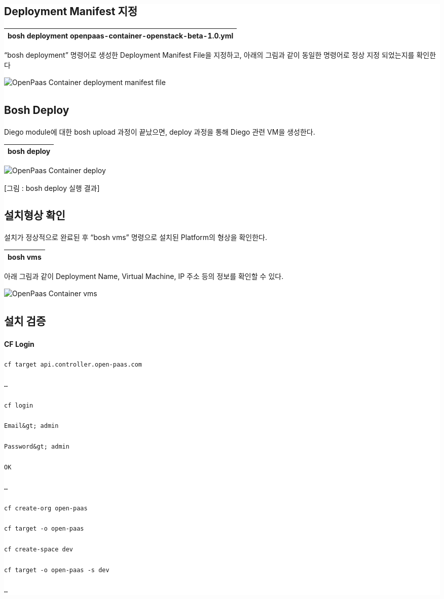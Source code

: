 ## Deployment Manifest 지정

| bosh deployment openpaas-container-openstack-beta-1.0.yml |
|-----------------------------------------------------------|

 “bosh deployment” 명령어로 생성한 Deployment Manifest File을 지정하고, 아래의 그림과 같이 동일한 명령어로 정상 지정 되었는지를 확인한다
 
  ![OpenPaas Container deployment manifest file](https://github.com/OpenPaaSRnD/Documents/blob/master/images/openpaas-container//bosh_deployment_openstack.png)

## Bosh Deploy

  Diego module에 대한 bosh upload 과정이 끝났으면, deploy 과정을 통해 Diego 관련 VM을 생성한다.

| bosh deploy |
|-------------|

 ![OpenPaas Container deploy](https://github.com/OpenPaaSRnD/Documents/blob/master/images/openpaas-container/bosh_deploy_openstack.png)

 \[그림 : bosh deploy 실행 결과\]


## 설치형상 확인

 설치가 정상적으로 완료된 후 “bosh vms” 명령으로 설치된 Platform의 형상을 확인한다.

| bosh vms |
|----------|

 아래 그림과 같이 Deployment Name, Virtual Machine, IP 주소 등의 정보를 확인할 수 있다.

 ![OpenPaas Container vms](https://github.com/OpenPaaSRnD/Documents/blob/master/images/openpaas-container/bosh_vms_openstack.png)

##  설치 검증

#### CF Login

```
cf target api.controller.open-paas.com

…

cf login

Email&gt; admin

Password&gt; admin

OK

…

cf create-org open-paas

cf target -o open-paas

cf create-space dev

cf target -o open-paas -s dev

… 

```
